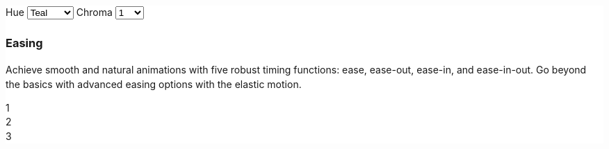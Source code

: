 <div class="flex flex-wrap gap">
<label>
	Hue
	<select name="demo-hue-changer" onChange="
		demoColors.style.setProperty('--hue', event.target.value);
		document.documentElement.style.setProperty('--hue', event.target.value);
		document.documentElement.style.setProperty('--brand', 'var(--color-9)');
	">
	<option value="var(--hue-pink)">Pink</option>
	<option value="var(--hue-purple)">Purple</option>
	<option value="var(--hue-violet)">Violet</option>
	<option value="var(--hue-indigo)">Indigo</option>
	<option value="var(--hue-blue)">Blue</option>
	<option value="var(--hue-cyan)">Cyan</option>
	<option value="var(--hue-teal)" selected>Teal</option>
	<option value="var(--hue-green)">Green</option>
	<option value="var(--hue-lime)">Lime</option>
	<option value="var(--hue-yellow)">Yellow</option>
	<option value="var(--hue-orange)">Orange</option>
	<option value="var(--hue-red)">Red</option>
	</select>
</label>
<label>
	Chroma
	<select name="demo-chroma-changer" onChange="demoColors.style.setProperty('--chroma', event.target.value);">
	<option value="1" selected>1</option>
	<option value="0.9">0.9</option>
	<option value="0.8">0.8</option>
	<option value="0.7">0.7</option>
	<option value="0.6">0.6</option>
	<option value="0.5">0.5</option>
	<option value="0.4">0.4</option>
	<option value="0.3">0.3</option>
	<option value="0.2">0.2</option>
	<option value="0.1">0.1</option>
	<option value="0">0</option>
	</select>
</label>
</div>

### Easing

Achieve smooth and natural animations with five robust timing functions: ease, ease-out, ease-in, and ease-in-out.
Go beyond the basics with advanced easing options with the elastic motion.

<div id="demoEasing" class="demo-easing is-paused flex-col">
<div
	class="demo-box"
	style="animation-timing-function: var(--ease-1)"
	aria-label="Preview of easing weight of 1"
>1</div>
<div
	class="demo-box"
	style="animation-timing-function: var(--ease-2)"
	aria-label="Preview of easing weight of 2"
>2</div>
<div
	class="demo-box"
	style="animation-timing-function: var(--ease-3)"
	aria-label="Preview of easing weight of 3"
>3</div>
<div